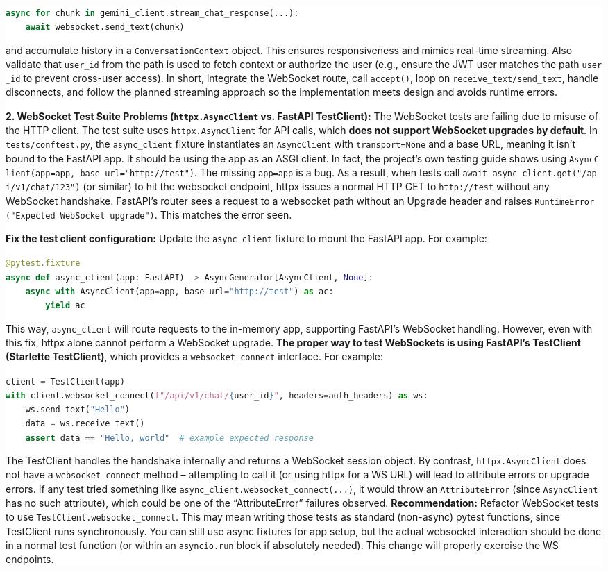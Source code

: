 ```python
async for chunk in gemini_client.stream_chat_response(...):
    await websocket.send_text(chunk)
```

and accumulate history in a `ConversationContext` object. This ensures responsiveness and mimics real-time streaming. Also validate that `user_id` from the path is used to fetch context or authorize the user (e.g., ensure the JWT user matches the path `user_id` to prevent cross-user access). In short, integrate the WebSocket route, call `accept()`, loop on `receive_text/send_text`, handle disconnects, and follow the planned streaming approach so the implementation meets design and avoids runtime errors.

**2. WebSocket Test Suite Problems (`httpx.AsyncClient` vs. FastAPI TestClient):** The WebSocket tests are failing due to misuse of the HTTP client. The test suite uses `httpx.AsyncClient` for API calls, which **does not support WebSocket upgrades by default**. In `tests/conftest.py`, the `async_client` fixture instantiates an `AsyncClient` with `transport=None` and a base URL, meaning it isn’t bound to the FastAPI app. It should be using the app as an ASGI client. In fact, the project’s own testing guide shows using `AsyncClient(app=app, base_url="http://test")`. The missing `app=app` is a bug. As a result, when tests call `await async_client.get("/api/v1/chat/123")` (or similar) to hit the websocket endpoint, httpx issues a normal HTTP GET to `http://test` without any WebSocket handshake. FastAPI’s router sees a request to a websocket path without an Upgrade header and raises `RuntimeError("Expected WebSocket upgrade")`. This matches the error seen.

**Fix the test client configuration:** Update the `async_client` fixture to mount the FastAPI app. For example:

```python
@pytest.fixture
async def async_client(app: FastAPI) -> AsyncGenerator[AsyncClient, None]:
    async with AsyncClient(app=app, base_url="http://test") as ac:
        yield ac
```

This way, `async_client` will route requests to the in-memory app, supporting FastAPI’s WebSocket handling. However, even with this fix, httpx alone cannot perform a WebSocket upgrade. **The proper way to test WebSockets is using FastAPI’s TestClient (Starlette TestClient)**, which provides a `websocket_connect` interface. For example:

```python
client = TestClient(app)
with client.websocket_connect(f"/api/v1/chat/{user_id}", headers=auth_headers) as ws:
    ws.send_text("Hello")
    data = ws.receive_text()
    assert data == "Hello, world"  # example expected response
```

The TestClient handles the handshake internally and returns a WebSocket session object. By contrast, `httpx.AsyncClient` does not have a `websocket_connect` method – attempting to call it (or using httpx for a WS URL) will lead to attribute errors or upgrade errors. If any test tried something like `async_client.websocket_connect(...)`, it would throw an `AttributeError` (since `AsyncClient` has no such attribute), which could be one of the “AttributeError” failures observed. **Recommendation:** Refactor WebSocket tests to use `TestClient.websocket_connect`. This may mean writing those tests as standard (non-async) pytest functions, since TestClient runs synchronously. You can still use async fixtures for app setup, but the actual websocket interaction should be done in a normal test function (or within an `asyncio.run` block if absolutely needed). This change will properly exercise the WS endpoints.
